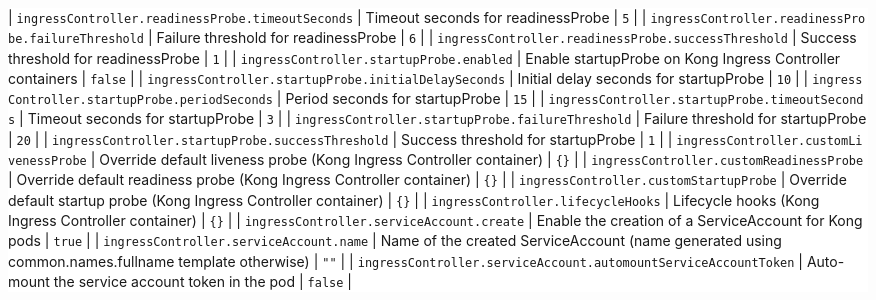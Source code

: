 | `ingressController.readinessProbe.timeoutSeconds`               | Timeout seconds for readinessProbe                                                                                                                                                                                                                    | `5`                                       |
| `ingressController.readinessProbe.failureThreshold`             | Failure threshold for readinessProbe                                                                                                                                                                                                                  | `6`                                       |
| `ingressController.readinessProbe.successThreshold`             | Success threshold for readinessProbe                                                                                                                                                                                                                  | `1`                                       |
| `ingressController.startupProbe.enabled`                        | Enable startupProbe on Kong Ingress Controller containers                                                                                                                                                                                             | `false`                                   |
| `ingressController.startupProbe.initialDelaySeconds`            | Initial delay seconds for startupProbe                                                                                                                                                                                                                | `10`                                      |
| `ingressController.startupProbe.periodSeconds`                  | Period seconds for startupProbe                                                                                                                                                                                                                       | `15`                                      |
| `ingressController.startupProbe.timeoutSeconds`                 | Timeout seconds for startupProbe                                                                                                                                                                                                                      | `3`                                       |
| `ingressController.startupProbe.failureThreshold`               | Failure threshold for startupProbe                                                                                                                                                                                                                    | `20`                                      |
| `ingressController.startupProbe.successThreshold`               | Success threshold for startupProbe                                                                                                                                                                                                                    | `1`                                       |
| `ingressController.customLivenessProbe`                         | Override default liveness probe (Kong Ingress Controller container)                                                                                                                                                                                   | `{}`                                      |
| `ingressController.customReadinessProbe`                        | Override default readiness probe (Kong Ingress Controller container)                                                                                                                                                                                  | `{}`                                      |
| `ingressController.customStartupProbe`                          | Override default startup probe (Kong Ingress Controller container)                                                                                                                                                                                    | `{}`                                      |
| `ingressController.lifecycleHooks`                              | Lifecycle hooks (Kong Ingress Controller container)                                                                                                                                                                                                   | `{}`                                      |
| `ingressController.serviceAccount.create`                       | Enable the creation of a ServiceAccount for Kong pods                                                                                                                                                                                                 | `true`                                    |
| `ingressController.serviceAccount.name`                         | Name of the created ServiceAccount (name generated using common.names.fullname template otherwise)                                                                                                                                                    | `""`                                      |
| `ingressController.serviceAccount.automountServiceAccountToken` | Auto-mount the service account token in the pod                                                                                                                                                                                                       | `false`                                   |